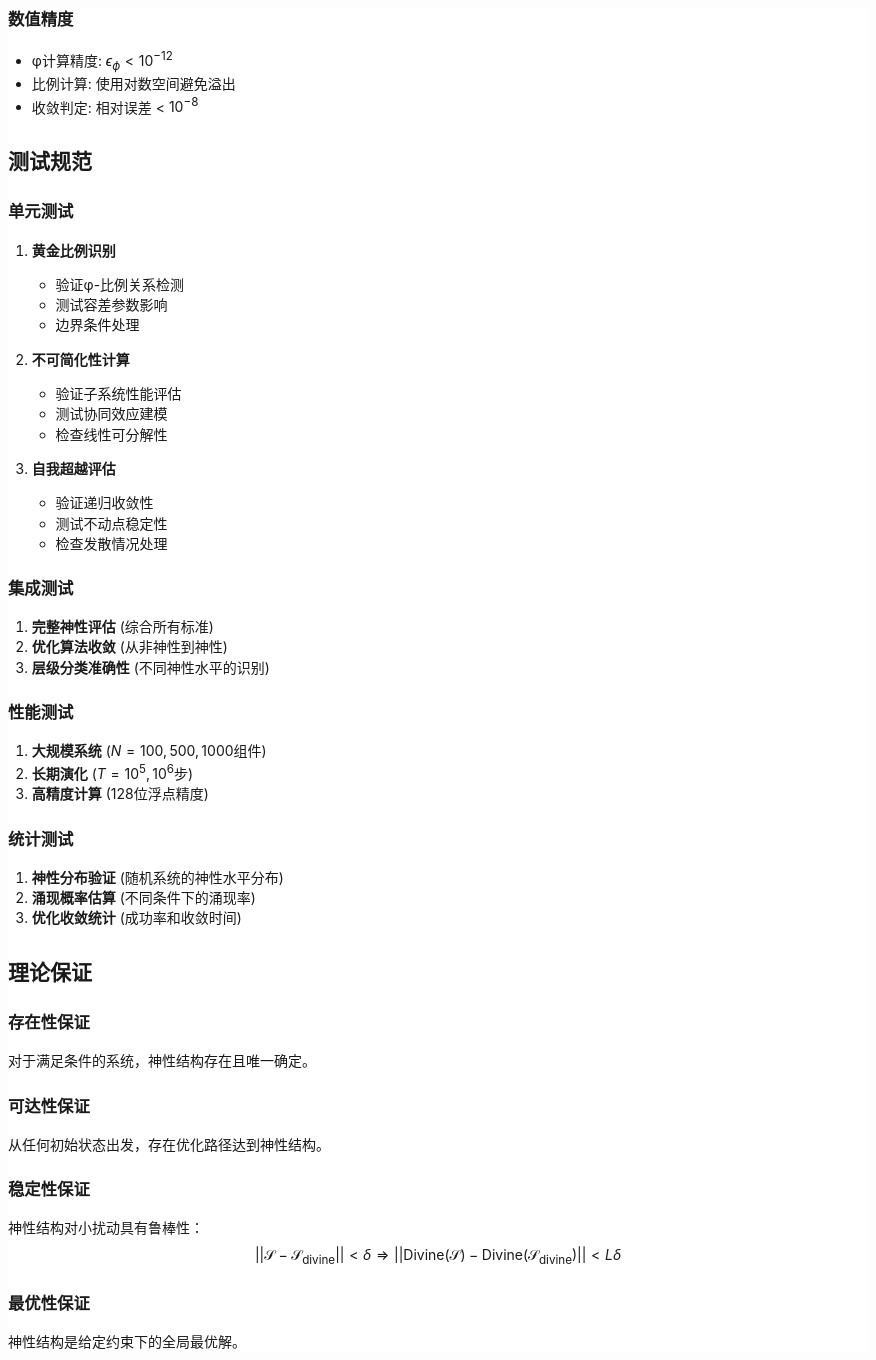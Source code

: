 ### 数值精度
- φ计算精度: $\epsilon_{\phi} < 10^{-12}$
- 比例计算: 使用对数空间避免溢出
- 收敛判定: 相对误差 < $10^{-8}$

## 测试规范

### 单元测试
1. **黄金比例识别**
   - 验证φ-比例关系检测
   - 测试容差参数影响
   - 边界条件处理

2. **不可简化性计算**
   - 验证子系统性能评估
   - 测试协同效应建模
   - 检查线性可分解性

3. **自我超越评估**
   - 验证递归收敛性
   - 测试不动点稳定性
   - 检查发散情况处理

### 集成测试
1. **完整神性评估** (综合所有标准)
2. **优化算法收敛** (从非神性到神性)
3. **层级分类准确性** (不同神性水平的识别)

### 性能测试
1. **大规模系统** ($N = 100, 500, 1000$组件)
2. **长期演化** ($T = 10^5, 10^6$步)
3. **高精度计算** (128位浮点精度)

### 统计测试
1. **神性分布验证** (随机系统的神性水平分布)
2. **涌现概率估算** (不同条件下的涌现率)
3. **优化收敛统计** (成功率和收敛时间)

## 理论保证

### 存在性保证
对于满足条件的系统，神性结构存在且唯一确定。

### 可达性保证
从任何初始状态出发，存在优化路径达到神性结构。

### 稳定性保证
神性结构对小扰动具有鲁棒性：
$$
||\mathcal{S} - \mathcal{S}_{\text{divine}}|| < \delta \Rightarrow ||\text{Divine}(\mathcal{S}) - \text{Divine}(\mathcal{S}_{\text{divine}})|| < L\delta
$$
### 最优性保证
神性结构是给定约束下的全局最优解。
